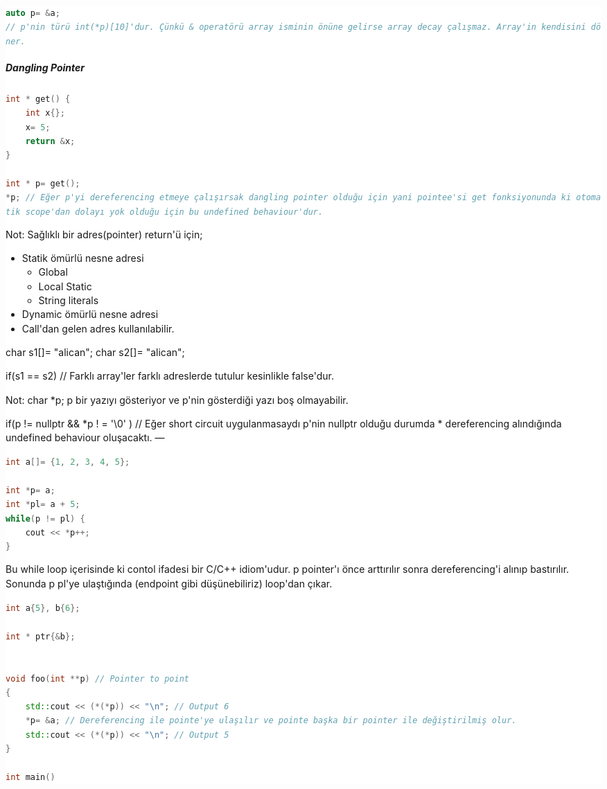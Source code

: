 ```cpp
auto p= &a; 
// p'nin türü int(*p)[10]'dur. Çünkü & operatörü array isminin önüne gelirse array decay çalışmaz. Array'in kendisini döner.
```
##### Dangling Pointer
```cpp
int * get() {
    int x{};
    x= 5;
    return &x;
}

int * p= get(); 
*p; // Eğer p'yi dereferencing etmeye çalışırsak dangling pointer olduğu için yani pointee'si get fonksiyonunda ki otomatik scope'dan dolayı yok olduğu için bu undefined behaviour'dur.
```
Not: Sağlıklı bir adres(pointer) return'ü için;

* Statik ömürlü nesne adresi
    * Global
    * Local Static
    * String literals
 * Dynamic ömürlü nesne adresi
 * Call'dan gelen adres kullanılabilir.


char s1[]= "alican";
char s2[]= "alican";

if(s1 == s2) // Farklı array'ler farklı adreslerde tutulur kesinlikle false'dur.

Not:
char *p;
p bir yazıyı gösteriyor ve p'nin gösterdiği yazı boş olmayabilir.

if(p != nullptr && *p ! = '\0' ) // Eğer short circuit uygulanmasaydı p'nin nullptr olduğu durumda * dereferencing alındığında undefined behaviour oluşacaktı.
—
```cpp
int a[]= {1, 2, 3, 4, 5};

int *p= a;
int *pl= a + 5;
while(p != pl) {
    cout << *p++;
}
```

Bu while loop içerisinde ki contol ifadesi bir C/C++ idiom'udur. p pointer'ı önce arttırılır sonra dereferencing'i alınıp bastırılır. Sonunda p pl'ye ulaştığında (endpoint gibi düşünebiliriz) loop'dan çıkar.

```cpp
int a{5}, b{6};
    
int * ptr{&b};


void foo(int **p) // Pointer to point
{
    std::cout << (*(*p)) << "\n"; // Output 6
    *p= &a; // Dereferencing ile pointe'ye ulaşılır ve pointe başka bir pointer ile değiştirilmiş olur. 
    std::cout << (*(*p)) << "\n"; // Output 5
}

int main()
```